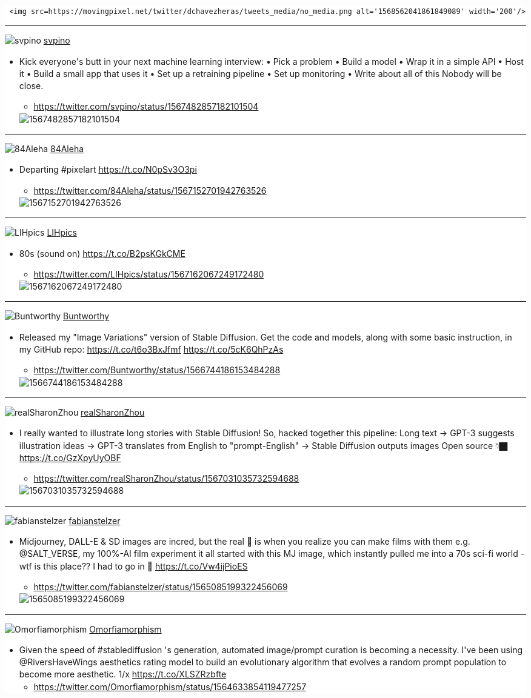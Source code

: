 	 <img src=https://movingpixel.net/twitter/dchavezheras/tweets_media/no_media.png alt='1568562041861849089' width='200'/>
 ---
<img src=https://movingpixel.net/twitter/dchavezheras/tweets_media/user.png alt='svpino' width='50'/> <a href='https://twitter.com/svpino'> svpino</a>
- Kick everyone's butt in your next machine learning interview:  • Pick a problem • Build a model • Wrap it in a simple API • Host it • Build a small app that uses it • Set up a retraining pipeline • Set up monitoring • Write about all of this  Nobody will be close.
	 - https://twitter.com/svpino/status/1567482857182101504
 
	 <img src=https://movingpixel.net/twitter/dchavezheras/tweets_media/no_media.png alt='1567482857182101504' width='200'/>
 ---
<img src=https://pbs.twimg.com/profile_images/1233260784001699841/3iypJ3rN_normal.jpg alt='84Aleha' width='50'/> <a href='https://twitter.com/84Aleha'> 84Aleha</a>
- Departing #pixelart https://t.co/N0pSv3O3pi
	 - https://twitter.com/84Aleha/status/1567152701942763526
 
	 <img src=https://pbs.twimg.com/tweet_video_thumb/Fb-kSuWWQAAShb1.jpg alt='1567152701942763526' width='200'/>
 ---
<img src=https://pbs.twimg.com/profile_images/1550748405411876865/ne9u_CfN_normal.jpg alt='LIHpics' width='50'/> <a href='https://twitter.com/LIHpics'> LIHpics</a>
- 80s (sound on) https://t.co/B2psKGkCME
	 - https://twitter.com/LIHpics/status/1567162067249172480
 
	 <img src=https://pbs.twimg.com/ext_tw_video_thumb/1567161874298601473/pu/img/tqPqO86jmfTFMTfN.jpg alt='1567162067249172480' width='200'/>
 ---
<img src=https://pbs.twimg.com/profile_images/1114993116711411713/CotPNPM8_normal.png alt='Buntworthy' width='50'/> <a href='https://twitter.com/Buntworthy'> Buntworthy</a>
- Released my "Image Variations" version of Stable Diffusion. Get the code and models, along with some basic instruction, in my GitHub repo: https://t.co/t6o3BxJfmf https://t.co/5cK6QhPzAs
	 - https://twitter.com/Buntworthy/status/1566744186153484288
 
	 <img src=https://pbs.twimg.com/ext_tw_video_thumb/1566743483943092225/pu/img/LORcHWng7yXUzVU3.jpg alt='1566744186153484288' width='200'/>
 ---
<img src=https://movingpixel.net/twitter/dchavezheras/tweets_media/user.png alt='realSharonZhou' width='50'/> <a href='https://twitter.com/realSharonZhou'> realSharonZhou</a>
- I really wanted to illustrate long stories with Stable Diffusion! So, hacked together this pipeline:  Long text -&gt; GPT-3 suggests illustration ideas -&gt; GPT-3 translates from English to "prompt-English" -&gt; Stable Diffusion outputs images  Open source 👇🏿 https://t.co/GzXpyUyOBF
	 - https://twitter.com/realSharonZhou/status/1567031035732594688
 
	 <img src=https://movingpixel.net/twitter/dchavezheras/tweets_media/no_media.png alt='1567031035732594688' width='200'/>
 ---
<img src=https://pbs.twimg.com/profile_images/1607334819008061446/TdCHdZLM_normal.jpg alt='fabianstelzer' width='50'/> <a href='https://twitter.com/fabianstelzer'> fabianstelzer</a>
- Midjourney, DALL-E &amp; SD images are incred, but the real 🤯 is when you realize you can make films with them  e.g. @SALT_VERSE, my 100%-AI film experiment  it all started with this MJ image, which instantly pulled me into a 70s sci-fi world - wtf is this place??  I had to go in 🫡 https://t.co/Vw4ijPioES
	 - https://twitter.com/fabianstelzer/status/1565085199322456069
 
	 <img src=https://pbs.twimg.com/media/Fbg-ZTYWIAALoN_.jpg alt='1565085199322456069' width='200'/>
 ---
<img src=https://pbs.twimg.com/profile_images/1486076250229723138/poUnyyrO_normal.jpg alt='Omorfiamorphism' width='50'/> <a href='https://twitter.com/Omorfiamorphism'> Omorfiamorphism</a>
- Given the speed of #stablediffusion 's generation, automated image/prompt curation is becoming a necessity.  I've been using @RiversHaveWings aesthetics rating model to build an evolutionary algorithm that evolves a random prompt population to become more aesthetic. 1/x https://t.co/XLSZRzbfte
	 - https://twitter.com/Omorfiamorphism/status/1564633854119477257
 
